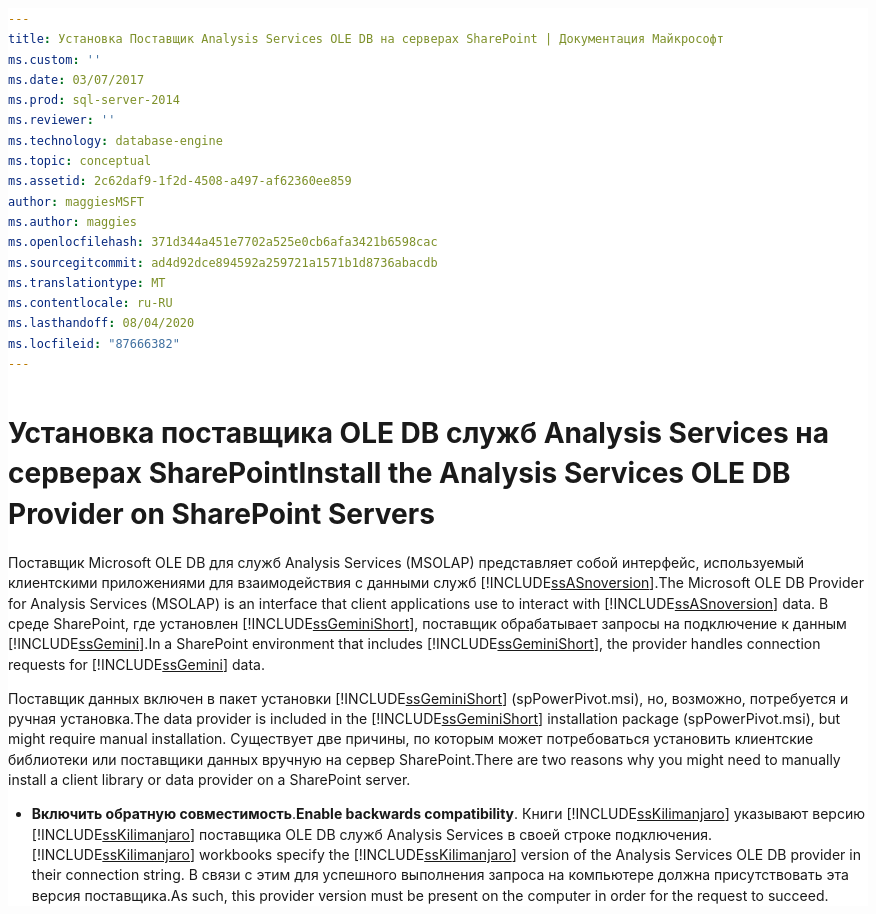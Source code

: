```yaml
---
title: Установка Поставщик Analysis Services OLE DB на серверах SharePoint | Документация Майкрософт
ms.custom: ''
ms.date: 03/07/2017
ms.prod: sql-server-2014
ms.reviewer: ''
ms.technology: database-engine
ms.topic: conceptual
ms.assetid: 2c62daf9-1f2d-4508-a497-af62360ee859
author: maggiesMSFT
ms.author: maggies
ms.openlocfilehash: 371d344a451e7702a525e0cb6afa3421b6598cac
ms.sourcegitcommit: ad4d92dce894592a259721a1571b1d8736abacdb
ms.translationtype: MT
ms.contentlocale: ru-RU
ms.lasthandoff: 08/04/2020
ms.locfileid: "87666382"
---
```

# <a name="install-the-analysis-services-ole-db-provider-on-sharepoint-servers"></a><span data-ttu-id="d05f5-102">Установка поставщика OLE DB служб Analysis Services на серверах SharePoint</span><span class="sxs-lookup"><span data-stu-id="d05f5-102">Install the Analysis Services OLE DB Provider on SharePoint Servers</span></span>
  <span data-ttu-id="d05f5-103">Поставщик Microsoft OLE DB для служб Analysis Services (MSOLAP) представляет собой интерфейс, используемый клиентскими приложениями для взаимодействия с данными служб [!INCLUDE[ssASnoversion](../../includes/ssasnoversion-md.md)].</span><span class="sxs-lookup"><span data-stu-id="d05f5-103">The Microsoft OLE DB Provider for Analysis Services (MSOLAP) is an interface that client applications use to interact with [!INCLUDE[ssASnoversion](../../includes/ssasnoversion-md.md)] data.</span></span> <span data-ttu-id="d05f5-104">В среде SharePoint, где установлен [!INCLUDE[ssGeminiShort](../../includes/ssgeminishort-md.md)], поставщик обрабатывает запросы на подключение к данным [!INCLUDE[ssGemini](../../includes/ssgemini-md.md)].</span><span class="sxs-lookup"><span data-stu-id="d05f5-104">In a SharePoint environment that includes [!INCLUDE[ssGeminiShort](../../includes/ssgeminishort-md.md)], the provider handles connection requests for [!INCLUDE[ssGemini](../../includes/ssgemini-md.md)] data.</span></span>  
  
 <span data-ttu-id="d05f5-105">Поставщик данных включен в пакет установки [!INCLUDE[ssGeminiShort](../../includes/ssgeminishort-md.md)] (spPowerPivot.msi), но, возможно, потребуется и ручная установка.</span><span class="sxs-lookup"><span data-stu-id="d05f5-105">The data provider is included in the [!INCLUDE[ssGeminiShort](../../includes/ssgeminishort-md.md)] installation package (spPowerPivot.msi), but might require manual installation.</span></span> <span data-ttu-id="d05f5-106">Существует две причины, по которым может потребоваться установить клиентские библиотеки или поставщики данных вручную на сервер SharePoint.</span><span class="sxs-lookup"><span data-stu-id="d05f5-106">There are two reasons why you might need to manually install a client library or data provider on a SharePoint server.</span></span>  
  
-   <span data-ttu-id="d05f5-107">**Включить обратную совместимость**.</span><span class="sxs-lookup"><span data-stu-id="d05f5-107">**Enable backwards compatibility**.</span></span> <span data-ttu-id="d05f5-108">Книги [!INCLUDE[ssKilimanjaro](../../includes/sskilimanjaro-md.md)] указывают версию [!INCLUDE[ssKilimanjaro](../../includes/sskilimanjaro-md.md)] поставщика OLE DB служб Analysis Services в своей строке подключения.</span><span class="sxs-lookup"><span data-stu-id="d05f5-108">[!INCLUDE[ssKilimanjaro](../../includes/sskilimanjaro-md.md)] workbooks specify the [!INCLUDE[ssKilimanjaro](../../includes/sskilimanjaro-md.md)] version of the Analysis Services OLE DB provider in their connection string.</span></span> <span data-ttu-id="d05f5-109">В связи с этим для успешного выполнения запроса на компьютере должна присутствовать эта версия поставщика.</span><span class="sxs-lookup"><span data-stu-id="d05f5-109">As such, this provider version must be present on the computer in order for the request to succeed.</span></span>  
  